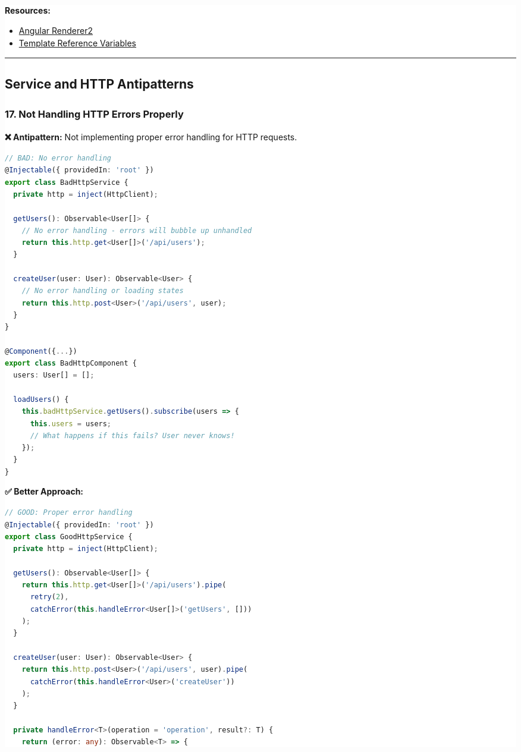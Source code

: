 **Resources:**
- [Angular Renderer2](https://angular.io/api/core/Renderer2)
- [Template Reference Variables](https://angular.io/guide/template-reference-variables)

---

## Service and HTTP Antipatterns

### 17. Not Handling HTTP Errors Properly

**❌ Antipattern:**
Not implementing proper error handling for HTTP requests.

```typescript
// BAD: No error handling
@Injectable({ providedIn: 'root' })
export class BadHttpService {
  private http = inject(HttpClient);
  
  getUsers(): Observable<User[]> {
    // No error handling - errors will bubble up unhandled
    return this.http.get<User[]>('/api/users');
  }
  
  createUser(user: User): Observable<User> {
    // No error handling or loading states
    return this.http.post<User>('/api/users', user);
  }
}

@Component({...})
export class BadHttpComponent {
  users: User[] = [];
  
  loadUsers() {
    this.badHttpService.getUsers().subscribe(users => {
      this.users = users;
      // What happens if this fails? User never knows!
    });
  }
}
```

**✅ Better Approach:**
```typescript
// GOOD: Proper error handling
@Injectable({ providedIn: 'root' })
export class GoodHttpService {
  private http = inject(HttpClient);
  
  getUsers(): Observable<User[]> {
    return this.http.get<User[]>('/api/users').pipe(
      retry(2),
      catchError(this.handleError<User[]>('getUsers', []))
    );
  }
  
  createUser(user: User): Observable<User> {
    return this.http.post<User>('/api/users', user).pipe(
      catchError(this.handleError<User>('createUser'))
    );
  }
  
  private handleError<T>(operation = 'operation', result?: T) {
    return (error: any): Observable<T> => {
```